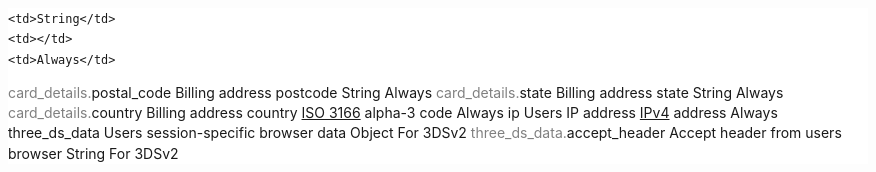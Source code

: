    <td>String</td>
    <td></td>
    <td>Always</td>
  </tr>
  <tr></tr>
  <tr>
    <td></td>
    <td><span style="color:gray">card_details.</span>postal_code</td>
    <td></td>
    <td>Billing address postcode</td>
    <td></td>
    <td>String</td>
    <td></td>
    <td>Always</td>
  </tr>
  <tr></tr>
  <tr>
    <td></td>
    <td><span style="color:gray">card_details.</span>state</td>
    <td></td>
    <td>Billing address state</td>
    <td></td>
    <td>String</td>
    <td></td>
    <td>Always</td>
  </tr>
  <tr></tr>
  <tr>
    <td></td>
    <td><span style="color:gray">card_details.</span>country</td>
    <td></td>
    <td>Billing address country</td>
    <td></td>
    <td><a href="https://en.wikipedia.org/wiki/ISO_3166-1_alpha-3">ISO 3166</a> alpha-3 code</td>
    <td></td>
    <td>Always</td>
  </tr>
  <tr>
    <td colspan=2>ip</td>
    <td colspan=2>Users IP address</td>
    <td colspan=2><a href="https://en.wikipedia.org/wiki/IP_address#IPv4_addresses">IPv4</a> address</td>
    <td colspan=2>Always</td>
  </tr>
  <tr>
    <td colspan=2>three_ds_data</td>
    <td colspan=2>Users session-specific browser data</td>
    <td colspan=2>Object
    <td colspan=2>For 3DSv2</td>
  </tr>
  <tr></tr>
  <tr>
    <td></td>
    <td><span style="color:gray">three_ds_data.</span>accept_header</td>
    <td></td>
    <td>Accept header from users browser</td>
    <td></td>
    <td>String</td>
    <td></td>
    <td>For 3DSv2</td>
  </tr>
  <tr></tr>
  <tr>
    <td></td>